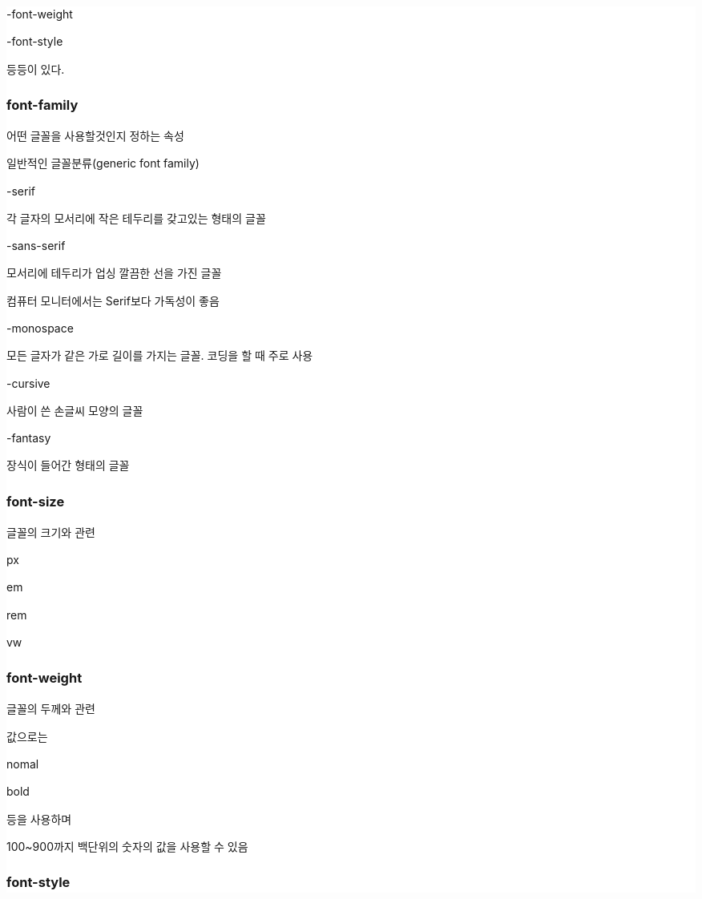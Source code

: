 -font-weight

-font-style

등등이 있다.

### font-family

어떤 글꼴을 사용할것인지 정하는 속성

일반적인 글꼴분류(generic font family)

-serif

각 글자의 모서리에 작은 테두리를 갖고있는 형태의 글꼴

-sans-serif

모서리에 테두리가 업싱 깔끔한 선을 가진 글꼴

컴퓨터 모니터에서는 Serif보다 가독성이 좋음

-monospace

모든 글자가 같은 가로 길이를 가지는 글꼴. 코딩을 할 때 주로 사용

-cursive

사람이 쓴 손글씨 모양의 글꼴

-fantasy

장식이 들어간 형태의 글꼴

### font-size

글꼴의 크기와 관련

px 

em

rem

vw

### font-weight

글꼴의 두께와 관련

값으로는

nomal

bold

등을 사용하며

100~900까지 백단위의 숫자의 값을 사용할 수 있음

### font-style
